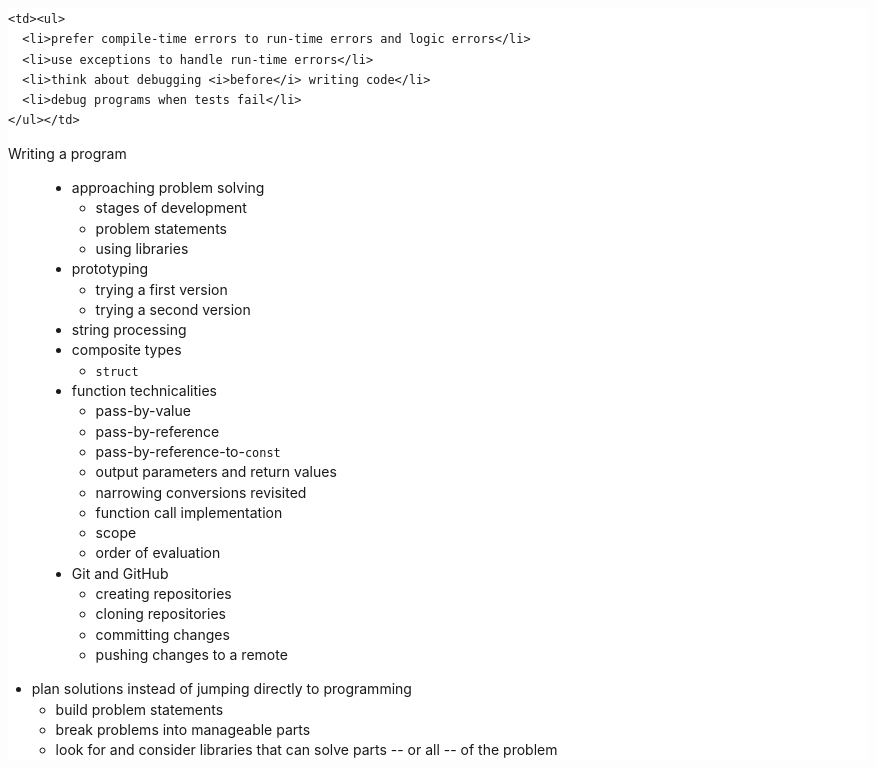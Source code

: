     <td><ul>
      <li>prefer compile-time errors to run-time errors and logic errors</li>
      <li>use exceptions to handle run-time errors</li>
      <li>think about debugging <i>before</i> writing code</li>
      <li>debug programs when tests fail</li>
    </ul></td>
  </tr>
  <tr>
    <td><dl>
      <dt>Writing a program</dt>
      <dd><ul>
        <li>
          approaching problem solving
          <ul>
            <li>stages of development</li>
            <li>problem statements</li>
            <li>using libraries</li>
          </ul>
        </li>
        <li>
          prototyping
          <ul>
            <li>trying a first version</li>
            <li>trying a second version</li>
          </ul>
        </li>
        <li>string processing</li>
        <li>
          composite types
          <ul>
            <li><code>struct</code></li>
          </ul>
        </li>
        <li>
          function technicalities
          <ul>
            <li>pass-by-value</li>
            <li>pass-by-reference</li>
            <li>pass-by-reference-to-<code>const</code></li>
            <li>output parameters and return values</li>
            <li>narrowing conversions revisited</li>
            <li>function call implementation</li>
            <li>scope</li>
            <li>order of evaluation</li>
          </ul>
        </li>
        <li>Git and GitHub
          <ul>
            <li>creating repositories</li>
            <li>cloning repositories</li>
            <li>committing changes</li>
            <li>pushing changes to a remote</li>
          </ul>
        </li>
      </ul></dd>
    </dl></td>
    <td><ul>
      <li>
        plan solutions instead of jumping directly to programming
        <ul>
          <li>build problem statements</li>
          <li>break problems into manageable parts</li>
          <li>look for and consider libraries that can solve parts -- or all -- of the problem</li>
        </ul>